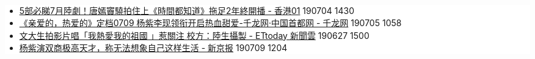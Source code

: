 - [5部必睇7月陸劇！唐嫣竇驍拍住上《時間都知道》拖足2年終開播 - 香港01](https://www.hk01.com/%E5%8D%B3%E6%99%82%E5%A8%9B%E6%A8%82/347767/5%E9%83%A8%E5%BF%85%E7%9D%877%E6%9C%88%E9%99%B8%E5%8A%87-%E5%94%90%E5%AB%A3%E7%AB%87%E9%A9%8D%E6%8B%8D%E4%BD%8F%E4%B8%8A-%E6%99%82%E9%96%93%E9%83%BD%E7%9F%A5%E9%81%93-%E6%8B%96%E8%B6%B32%E5%B9%B4%E7%B5%82%E9%96%8B%E6%92%AD "5部必睇7月陸劇！唐嫣竇驍拍住上《時間都知道》拖足2年終開播 - 香港01") 190704 1430
- [《亲爱的，热爱的》定档0709 杨紫李现领衔开启热血甜爱-千龙网·中国首都网 - 千龙网](http://ent.qianlong.com/2019/0705/3351738.shtml "《亲爱的，热爱的》定档0709 杨紫李现领衔开启热血甜爱-千龙网·中国首都网 - 千龙网") 190705 1058
- [文大生拍影片唱「我熱愛我的祖國 」惹關注 校方：陸生攝製 - ETtoday 新聞雲](https://www.ettoday.net/news/20190627/1476493.htm "文大生拍影片唱「我熱愛我的祖國 」惹關注 校方：陸生攝製 - ETtoday 新聞雲") 190627 1500
- [杨紫演双商极高天才，称无法想象自己这样生活 - 新京报](http://www.bjnews.com.cn/ent/2019/07/09/600964.html "杨紫演双商极高天才，称无法想象自己这样生活 - 新京报") 190709 1204

